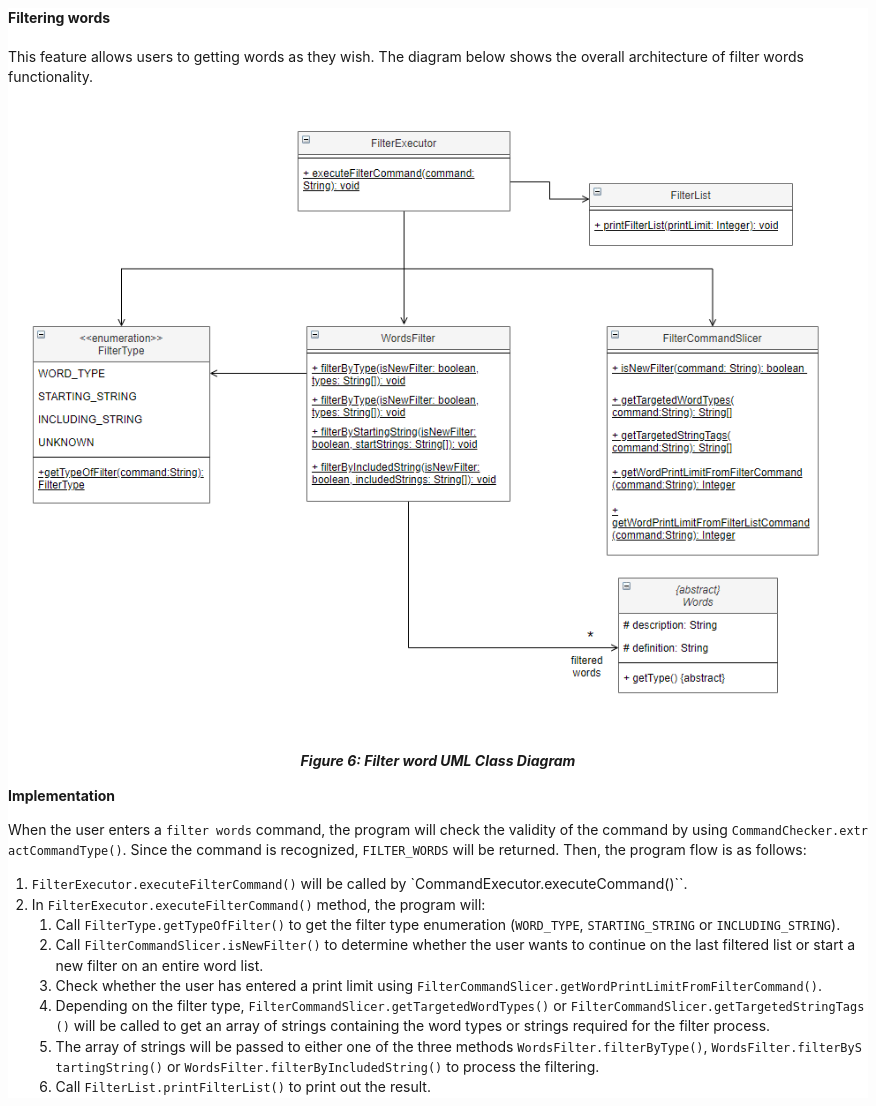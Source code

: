#### Filtering words
This feature allows users to getting words as they wish. The diagram below shows the overall architecture of filter words functionality.

![UML Filter word class diagram](graphics/diagrams/classDiagram_FilterWords.png)
<p align = "center"><i><b>Figure 6: Filter word UML Class Diagram</b></i></p>

**Implementation**

When the user enters a `filter words` command, the program will check the validity of the command by using `CommandChecker.extractCommandType()`. Since the command is recognized, `FILTER_WORDS` will be returned. Then, the program flow is as follows:

1. `FilterExecutor.executeFilterCommand()` will be called by `CommandExecutor.executeCommand()``. 
1. In `FilterExecutor.executeFilterCommand()` method, the program will:
    1. Call `FilterType.getTypeOfFilter()` to get the filter type enumeration (`WORD_TYPE`, `STARTING_STRING` or `INCLUDING_STRING`). 
    1. Call `FilterCommandSlicer.isNewFilter()` to determine whether the user wants to continue on the last filtered list or start a new filter on an entire word list. 
    1. Check whether the user has entered a print limit using `FilterCommandSlicer.getWordPrintLimitFromFilterCommand()`. 
    1. Depending on the filter type, `FilterCommandSlicer.getTargetedWordTypes()` or `FilterCommandSlicer.getTargetedStringTags()` will be called to get an array of strings containing the word types or strings required for the filter process.
    1. The array of strings will be passed to either one of the three methods `WordsFilter.filterByType()`, `WordsFilter.filterByStartingString()` or `WordsFilter.filterByIncludedString()` to process the filtering.
    1. Call `FilterList.printFilterList()` to print out the result.
